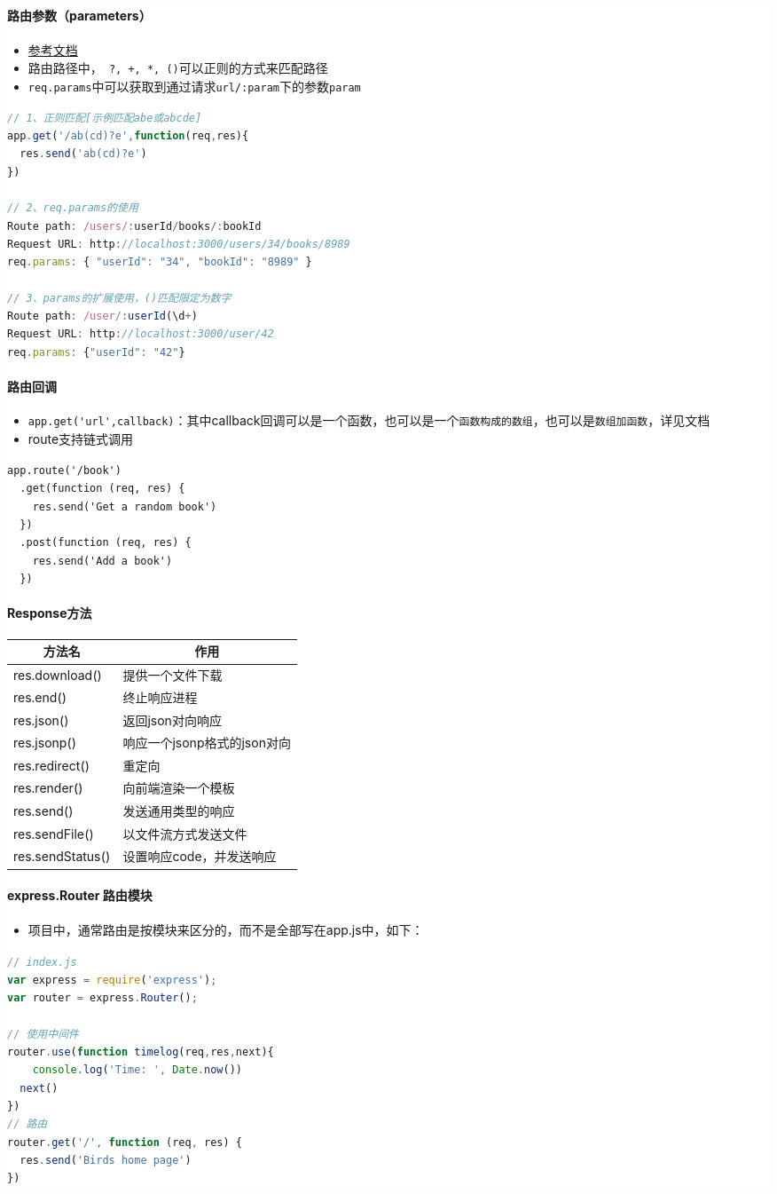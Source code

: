 #### 路由参数（parameters）
- [参考文档](http://www.expressjs.com.cn/guide/routing.html)
- 路由路径中，` ?, +, *, ()`可以正则的方式来匹配路径
- `req.params`中可以获取到通过请求`url/:param`下的参数`param`

```js
// 1、正则匹配[示例匹配abe或abcde]
app.get('/ab(cd)?e',function(req,res){
  res.send('ab(cd)?e')
})

// 2、req.params的使用
Route path: /users/:userId/books/:bookId
Request URL: http://localhost:3000/users/34/books/8989
req.params: { "userId": "34", "bookId": "8989" }

// 3、params的扩展使用，()匹配限定为数字
Route path: /user/:userId(\d+)
Request URL: http://localhost:3000/user/42
req.params: {"userId": "42"}
```

#### 路由回调
- `app.get('url',callback)`：其中callback回调可以是一个函数，也可以是一个`函数构成的数组`，也可以是`数组加函数`，详见文档
- route支持链式调用
```
app.route('/book')
  .get(function (req, res) {
    res.send('Get a random book')
  })
  .post(function (req, res) {
    res.send('Add a book')
  })
```

#### Response方法

方法名|作用
---|---
res.download()|提供一个文件下载
res.end()|终止响应进程
res.json() | 返回json对向响应
res.jsonp() | 响应一个jsonp格式的json对向
res.redirect() | 重定向
res.render() | 向前端渲染一个模板
res.send() | 发送通用类型的响应
res.sendFile() | 以文件流方式发送文件
res.sendStatus() | 设置响应code，并发送响应

#### express.Router 路由模块
- 项目中，通常路由是按模块来区分的，而不是全部写在app.js中，如下：
```js
// index.js
var express = require('express');
var router = express.Router();

// 使用中间件
router.use(function timelog(req,res,next){
    console.log('Time: ', Date.now())
  next()
})
// 路由
router.get('/', function (req, res) {
  res.send('Birds home page')
})
```